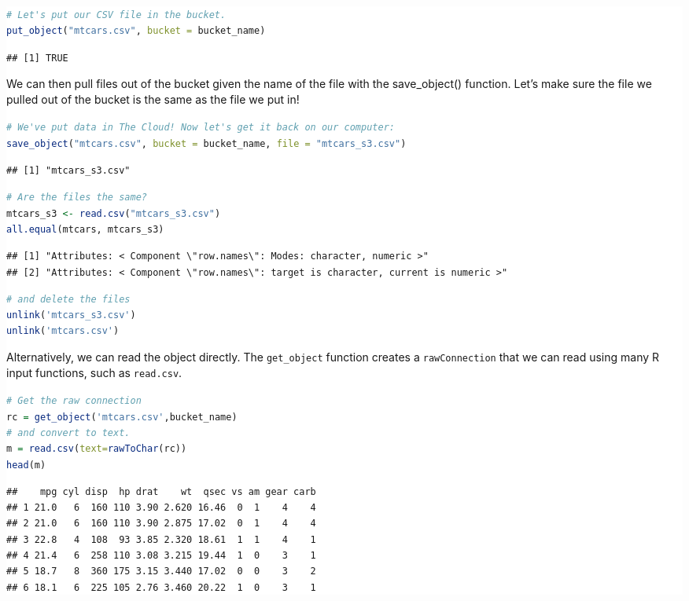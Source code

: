 
```r
# Let's put our CSV file in the bucket.
put_object("mtcars.csv", bucket = bucket_name)
```

```
## [1] TRUE
```

We can then pull files out of the bucket given the name of the file with the save_object() function. Let’s make sure the file we pulled out of the bucket is the same as the file we put in!


```r
# We've put data in The Cloud! Now let's get it back on our computer:
save_object("mtcars.csv", bucket = bucket_name, file = "mtcars_s3.csv")
```

```
## [1] "mtcars_s3.csv"
```


```r
# Are the files the same?
mtcars_s3 <- read.csv("mtcars_s3.csv")
all.equal(mtcars, mtcars_s3)
```

```
## [1] "Attributes: < Component \"row.names\": Modes: character, numeric >"              
## [2] "Attributes: < Component \"row.names\": target is character, current is numeric >"
```

```r
# and delete the files
unlink('mtcars_s3.csv')
unlink('mtcars.csv')
```

Alternatively, we can read the object directly. The `get_object` function creates a `rawConnection` that we can read using many R input functions, such as `read.csv`.


```r
# Get the raw connection
rc = get_object('mtcars.csv',bucket_name)
# and convert to text.
m = read.csv(text=rawToChar(rc))
head(m)
```

```
##    mpg cyl disp  hp drat    wt  qsec vs am gear carb
## 1 21.0   6  160 110 3.90 2.620 16.46  0  1    4    4
## 2 21.0   6  160 110 3.90 2.875 17.02  0  1    4    4
## 3 22.8   4  108  93 3.85 2.320 18.61  1  1    4    1
## 4 21.4   6  258 110 3.08 3.215 19.44  1  0    3    1
## 5 18.7   8  360 175 3.15 3.440 17.02  0  0    3    2
## 6 18.1   6  225 105 2.76 3.460 20.22  1  0    3    1
```
